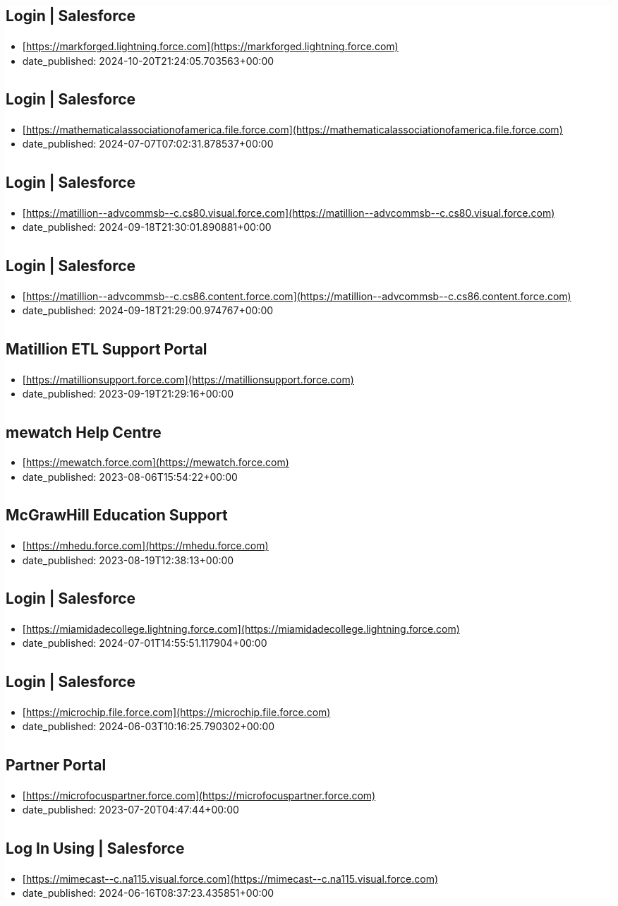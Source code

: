  ## Login | Salesforce
 - [https://markforged.lightning.force.com](https://markforged.lightning.force.com)
 - date_published: 2024-10-20T21:24:05.703563+00:00

 ## Login | Salesforce
 - [https://mathematicalassociationofamerica.file.force.com](https://mathematicalassociationofamerica.file.force.com)
 - date_published: 2024-07-07T07:02:31.878537+00:00

 ## Login | Salesforce
 - [https://matillion--advcommsb--c.cs80.visual.force.com](https://matillion--advcommsb--c.cs80.visual.force.com)
 - date_published: 2024-09-18T21:30:01.890881+00:00

 ## Login | Salesforce
 - [https://matillion--advcommsb--c.cs86.content.force.com](https://matillion--advcommsb--c.cs86.content.force.com)
 - date_published: 2024-09-18T21:29:00.974767+00:00

 ## Matillion ETL Support Portal
 - [https://matillionsupport.force.com](https://matillionsupport.force.com)
 - date_published: 2023-09-19T21:29:16+00:00

 ## mewatch Help Centre
 - [https://mewatch.force.com](https://mewatch.force.com)
 - date_published: 2023-08-06T15:54:22+00:00

 ## McGrawHill Education Support
 - [https://mhedu.force.com](https://mhedu.force.com)
 - date_published: 2023-08-19T12:38:13+00:00

 ## Login | Salesforce
 - [https://miamidadecollege.lightning.force.com](https://miamidadecollege.lightning.force.com)
 - date_published: 2024-07-01T14:55:51.117904+00:00

 ## Login | Salesforce
 - [https://microchip.file.force.com](https://microchip.file.force.com)
 - date_published: 2024-06-03T10:16:25.790302+00:00

 ## Partner Portal
 - [https://microfocuspartner.force.com](https://microfocuspartner.force.com)
 - date_published: 2023-07-20T04:47:44+00:00

 ## Log In Using | Salesforce
 - [https://mimecast--c.na115.visual.force.com](https://mimecast--c.na115.visual.force.com)
 - date_published: 2024-06-16T08:37:23.435851+00:00
